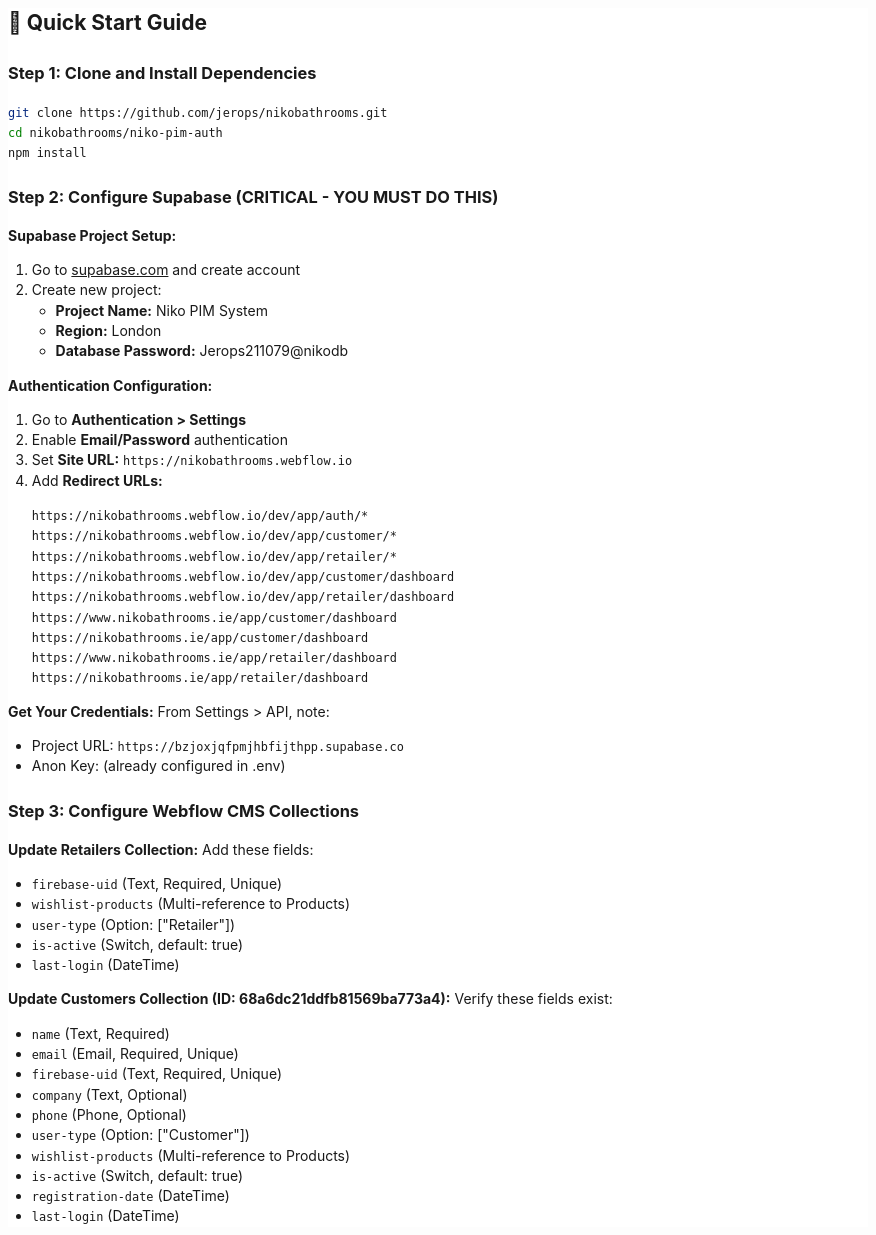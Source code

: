 ## 🚀 Quick Start Guide

### Step 1: Clone and Install Dependencies

```bash
git clone https://github.com/jerops/nikobathrooms.git
cd nikobathrooms/niko-pim-auth
npm install
```

### Step 2: Configure Supabase (CRITICAL - YOU MUST DO THIS)

**Supabase Project Setup:**
1. Go to [supabase.com](https://supabase.com) and create account
2. Create new project:
   - **Project Name:** Niko PIM System
   - **Region:** London  
   - **Database Password:** Jerops211079@nikodb

**Authentication Configuration:**
1. Go to **Authentication > Settings**
2. Enable **Email/Password** authentication
3. Set **Site URL:** `https://nikobathrooms.webflow.io`
4. Add **Redirect URLs:**
   ```
   https://nikobathrooms.webflow.io/dev/app/auth/*
   https://nikobathrooms.webflow.io/dev/app/customer/*
   https://nikobathrooms.webflow.io/dev/app/retailer/*
   https://nikobathrooms.webflow.io/dev/app/customer/dashboard
   https://nikobathrooms.webflow.io/dev/app/retailer/dashboard
   https://www.nikobathrooms.ie/app/customer/dashboard
   https://nikobathrooms.ie/app/customer/dashboard
   https://www.nikobathrooms.ie/app/retailer/dashboard
   https://nikobathrooms.ie/app/retailer/dashboard
   ```

**Get Your Credentials:**
From Settings > API, note:
- Project URL: `https://bzjoxjqfpmjhbfijthpp.supabase.co`
- Anon Key: (already configured in .env)

### Step 3: Configure Webflow CMS Collections

**Update Retailers Collection:**
Add these fields:
- `firebase-uid` (Text, Required, Unique)
- `wishlist-products` (Multi-reference to Products)
- `user-type` (Option: ["Retailer"])
- `is-active` (Switch, default: true)
- `last-login` (DateTime)

**Update Customers Collection (ID: 68a6dc21ddfb81569ba773a4):**
Verify these fields exist:
- `name` (Text, Required)
- `email` (Email, Required, Unique)
- `firebase-uid` (Text, Required, Unique)
- `company` (Text, Optional)
- `phone` (Phone, Optional)
- `user-type` (Option: ["Customer"])
- `wishlist-products` (Multi-reference to Products)
- `is-active` (Switch, default: true)
- `registration-date` (DateTime)
- `last-login` (DateTime)
